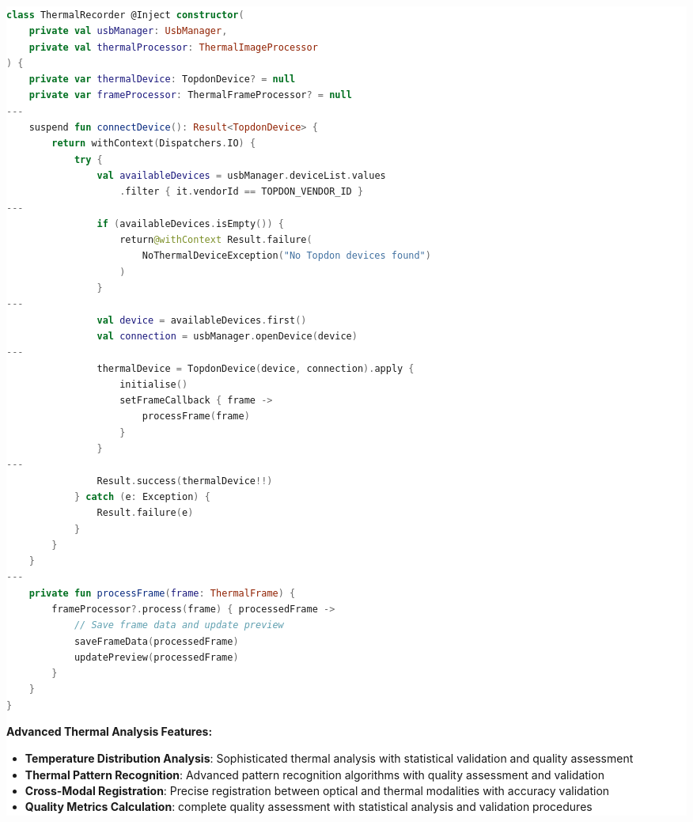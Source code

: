 ```kotlin
class ThermalRecorder @Inject constructor(
    private val usbManager: UsbManager,
    private val thermalProcessor: ThermalImageProcessor
) {
    private var thermalDevice: TopdonDevice? = null
    private var frameProcessor: ThermalFrameProcessor? = null
---
    suspend fun connectDevice(): Result<TopdonDevice> {
        return withContext(Dispatchers.IO) {
            try {
                val availableDevices = usbManager.deviceList.values
                    .filter { it.vendorId == TOPDON_VENDOR_ID }
---
                if (availableDevices.isEmpty()) {
                    return@withContext Result.failure(
                        NoThermalDeviceException("No Topdon devices found")
                    )
                }
---
                val device = availableDevices.first()
                val connection = usbManager.openDevice(device)
---
                thermalDevice = TopdonDevice(device, connection).apply {
                    initialise()
                    setFrameCallback { frame ->
                        processFrame(frame)
                    }
                }
---
                Result.success(thermalDevice!!)
            } catch (e: Exception) {
                Result.failure(e)
            }
        }
    }
---
    private fun processFrame(frame: ThermalFrame) {
        frameProcessor?.process(frame) { processedFrame ->
            // Save frame data and update preview
            saveFrameData(processedFrame)
            updatePreview(processedFrame)
        }
    }
}
```

**Advanced Thermal Analysis Features:**

- **Temperature Distribution Analysis**: Sophisticated thermal analysis with statistical validation and quality
  assessment
- **Thermal Pattern Recognition**: Advanced pattern recognition algorithms with quality assessment and validation
- **Cross-Modal Registration**: Precise registration between optical and thermal modalities with accuracy validation
- **Quality Metrics Calculation**: complete quality assessment with statistical analysis and validation procedures
